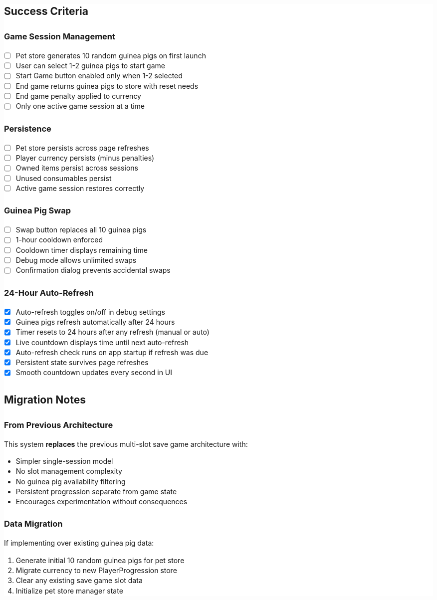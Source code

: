 ## Success Criteria

### Game Session Management
- [ ] Pet store generates 10 random guinea pigs on first launch
- [ ] User can select 1-2 guinea pigs to start game
- [ ] Start Game button enabled only when 1-2 selected
- [ ] End game returns guinea pigs to store with reset needs
- [ ] End game penalty applied to currency
- [ ] Only one active game session at a time

### Persistence
- [ ] Pet store persists across page refreshes
- [ ] Player currency persists (minus penalties)
- [ ] Owned items persist across sessions
- [ ] Unused consumables persist
- [ ] Active game session restores correctly

### Guinea Pig Swap
- [ ] Swap button replaces all 10 guinea pigs
- [ ] 1-hour cooldown enforced
- [ ] Cooldown timer displays remaining time
- [ ] Debug mode allows unlimited swaps
- [ ] Confirmation dialog prevents accidental swaps

### 24-Hour Auto-Refresh
- [x] Auto-refresh toggles on/off in debug settings
- [x] Guinea pigs refresh automatically after 24 hours
- [x] Timer resets to 24 hours after any refresh (manual or auto)
- [x] Live countdown displays time until next auto-refresh
- [x] Auto-refresh check runs on app startup if refresh was due
- [x] Persistent state survives page refreshes
- [x] Smooth countdown updates every second in UI

## Migration Notes

### From Previous Architecture
This system **replaces** the previous multi-slot save game architecture with:
- Simpler single-session model
- No slot management complexity
- No guinea pig availability filtering
- Persistent progression separate from game state
- Encourages experimentation without consequences

### Data Migration
If implementing over existing guinea pig data:
1. Generate initial 10 random guinea pigs for pet store
2. Migrate currency to new PlayerProgression store
3. Clear any existing save game slot data
4. Initialize pet store manager state
